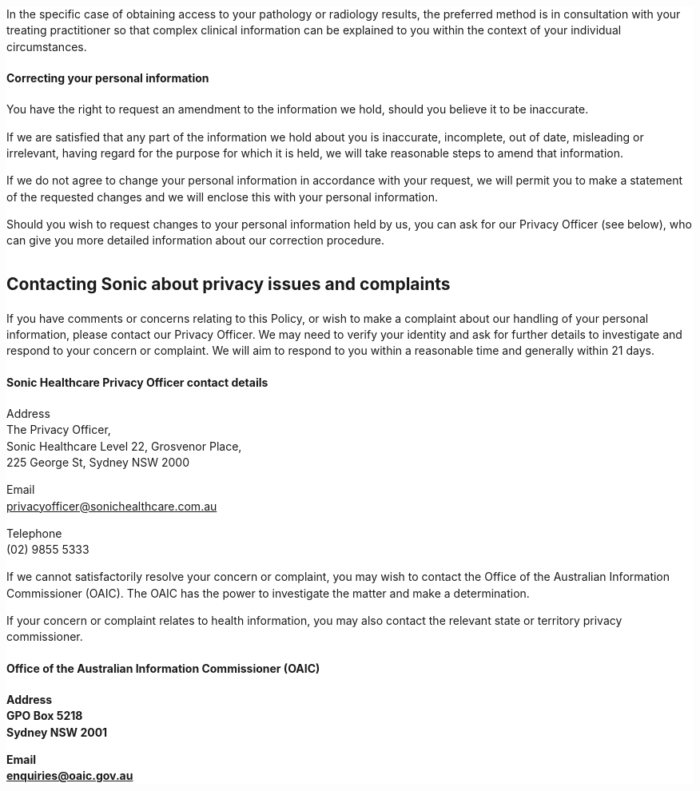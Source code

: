 In the specific case of obtaining access to your pathology or radiology results, the preferred method is in consultation with your treating practitioner so that complex clinical information can be explained to you within the context of your individual circumstances.

#### **Correcting your personal information**

You have the right to request an amendment to the information we hold, should you believe it to be inaccurate.

If we are satisfied that any part of the information we hold about you is inaccurate, incomplete, out of date, misleading or irrelevant, having regard for the purpose for which it is held, we will take reasonable steps to amend that information.

If we do not agree to change your personal information in accordance with your request, we will permit you to make a statement of the requested changes and we will enclose this with your personal information.

Should you wish to request changes to your personal information held by us, you can ask for our Privacy Officer (see below), who can give you more detailed information about our correction procedure.

**Contacting Sonic about privacy issues and complaints**
--------------------------------------------------------

If you have comments or concerns relating to this Policy, or wish to make a complaint about our handling of your personal information, please contact our Privacy Officer. We may need to verify your identity and ask for further details to investigate and respond to your concern or complaint. We will aim to respond to you within a reasonable time and generally within 21 days.

#### **Sonic Healthcare Privacy Officer contact details**

Address  
The Privacy Officer,  
Sonic Healthcare Level 22, Grosvenor Place,  
225 George St, Sydney NSW 2000

Email  
[privacyofficer@sonichealthcare.com.au](mailto:privacyofficer@sonichealthcare.com.au)

Telephone  
(02) 9855 5333

If we cannot satisfactorily resolve your concern or complaint, you may wish to contact the Office of the Australian Information Commissioner (OAIC). The OAIC has the power to investigate the matter and make a determination.

If your concern or complaint relates to health information, you may also contact the relevant state or territory privacy commissioner.

#### **Office of the Australian Information Commissioner (OAIC)**

**Address  
GPO Box 5218  
Sydney NSW 2001**

**Email  
[enquiries@oaic.gov.au](mailto:enquiries@oaic.gov.au)**
